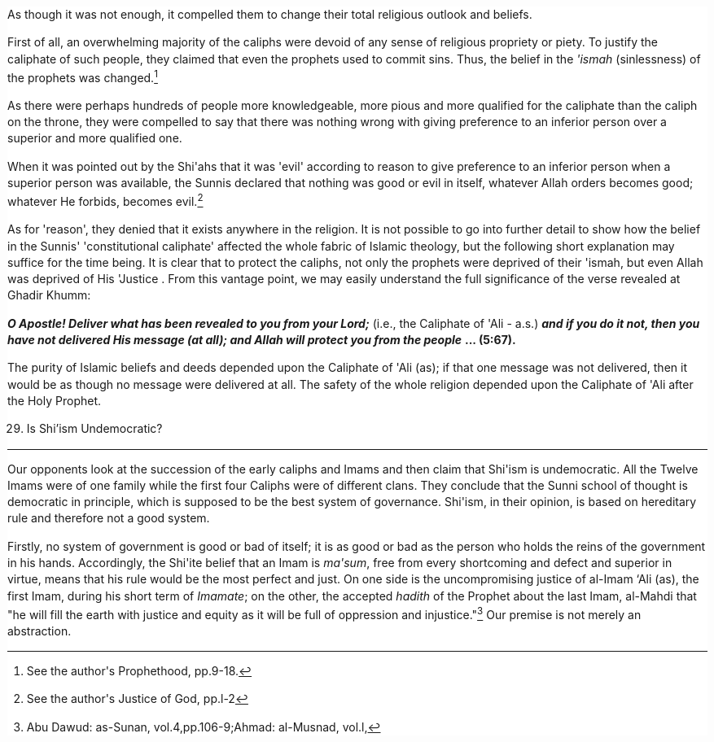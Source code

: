 As though it was not enough, it compelled them to change their total
religious outlook and beliefs.

First of all, an overwhelming majority of the caliphs were devoid of any
sense of religious propriety or piety. To justify the caliphate of such
people, they claimed that even the prophets used to commit sins. Thus,
the belief in the *'ismah* (sinlessness) of the prophets was
changed.[^30]

As there were perhaps hundreds of people more knowledgeable, more pious
and more qualified for the caliphate than the caliph on the throne, they
were compelled to say that there was nothing wrong with giving
preference to an inferior person over a superior and more qualified one.

When it was pointed out by the Shi'ahs that it was 'evil' according to
reason to give preference to an inferior person when a superior person
was available, the Sunnis declared that nothing was good or evil in
itself, whatever Allah orders becomes good; whatever He forbids, becomes
evil.[^31]

As for 'reason', they denied that it exists anywhere in the religion. It
is not possible to go into further detail to show how the belief in the
Sunnis' 'constitutional caliphate' affected the whole fabric of Islamic
theology, but the following short explanation may suffice for the time
being. It is clear that to protect the caliphs, not only the prophets
were deprived of their 'ismah, but even Allah was deprived of His
'Justice . From this vantage point, we may easily understand the full
significance of the verse revealed at Ghadir Khumm:

***O Apostle! Deliver what has been revealed to you from your Lord;***
(i.e., the Caliphate of 'Ali - a.s.) ***and if you do it not, then you
have not delivered His message (at all); and Allah will protect you from
the people*** **... (5:67).**

The purity of Islamic beliefs and deeds depended upon the Caliphate of
'Ali (as); if that one message was not delivered, then it would be as
though no message were delivered at all. The safety of the whole
religion depended upon the Caliphate of 'Ali after the Holy Prophet.

29. Is Shi’ism Undemocratic?
----------------------------

Our opponents look at the succession of the early caliphs and Imams and
then claim that Shi'ism is undemocratic. All the Twelve Imams were of
one family while the first four Caliphs were of different clans. They
conclude that the Sunni school of thought is democratic in principle,
which is supposed to be the best system of governance. Shi'ism, in their
opinion, is based on hereditary rule and therefore not a good system.

Firstly, no system of government is good or bad of itself; it is as good
or bad as the person who holds the reins of the government in his hands.
Accordingly, the Shi'ite belief that an Imam is *ma'sum*, free from
every shortcoming and defect and superior in virtue, means that his rule
would be the most perfect and just. On one side is the uncompromising
justice of al-Imam ‘Ali (as), the first Imam, during his short term of
*Imamate*; on the other, the accepted *hadith* of the Prophet about the
last Imam, al-Mahdi that "he will fill the earth with justice and equity
as it will be full of oppression and injustice."[^32] Our premise is not
merely an abstraction.


[^1]: at-Taftazani: Sharh 'Aqa'idi'n-Nasafi, p.185.
[^2]: Miller,W.M.: tr. of al-Babu 'l-hadi 'ashar, notes,
[^3]: at-Taftazani: Sharhu 'l-maqasidi' t-talibi'n, (vol. 2, p. 272).
[^4]: at-Taftazani, op. cit.
[^5]: as-Suyuti, Tarikhu 'l-Khulafa', p.71.
[^6]: at-Taftazani: op. cit.
[^7]: Ghiyathu 'd-Din: Ghiyathu 'l-lughat, p. 228.
[^8]: at-Tabari: at-Tarikh, vol.4, p.l820; Ibnu'1-Athir: al-Kamil, ed.
[^9]: Mir Khwand: Rawdatu 's-safa', vol 2, p. 221
[^10]: al-Halabi: as-Sirah, vol. 3, p. 357.
[^11]: Ibn Qutaybah: al-imamah wa 's-siyasah, vol. 1, p. 4; al-Mawardi:
[^12]: ar -Radi (ed ): Nah ju 'l -balaghah, ( Subhi as.Salih' s
[^13]: Ibid., Saying no.l90, [pp.502-3] . The words of 'Ali have been
[^14]: al-Bukhari': as-Sahih, ("Kitabu 'l-Muhakibin"), Cairo, (n.d.),
[^15]: at-Tabari: at-Tarikh, pp. 2138-9
[^16]: Ibn Abi 'l-Hadid: Sharh., vol. 1, pp.163-5.
[^17]: Muslim: as-Sahih, ("Kitabu 'l-Wasiyyah", Babu 't-tarki
[^18]: Ibn Abi 'l-Hadid: Sharh, vol. 12, p. 21, (quoting from Tari'kh
[^19]: Ibid., vol. l, pp.185-8; see also Ibn Qutaybah: al-Imamah wa
[^20]: Ibn Abi 'l-Hadid: Sharh, p.189
[^21]: ash-Shaykh al-Mufid: al-Irshad, (with Persian tr. Of Sh. Muhammad
[^22]: This analysis is attributed to 'Ali (as), himself by at-Tabari in
[^23]: See note 9 of Part One.
[^24]: Sibt ibn al-Jawzi: Tadhkirah, p. 291
[^25]: as-Suyuti: Tanrikhu 'l-khulafa', p. 209, [see also Eng. tr.
[^26]: Ibid.
[^27]: ad-Diyar Bakri: Tarikhu 'l-khamis, (vol. 2, p. 3 20 ), as quoted
[^28]: as-Suyuti: Tari'khu 'l-khulafa', p. 291.
[^29]: Ibid.
[^30]: See the author's Prophethood, pp.9-18.
[^31]: See the author's Justice of God, pp.l-2
[^32]: Abu Dawud: as-Sunan, vol.4,pp.106-9;Ahmad: al-Musnad, vol.l,
[^33]: Malik:al-Muwatta',vol.2,p.60.
[^34]: al-Jaziri: al-Fiqh 'ala 'l-madhahibi 'l-arba'ah, vol. 4, p.60.
[^35]: as-Suyuti:ad-Durru'l-manthur,vol.6,p.98.
[^36]: Ibnu 'l-Qayyim: Zadu 'l-ma'ad, vol. 4, p. 22
[^37]: al-Muhaqqiq al-Hilli: Shara'i'u 'l-lslam, ("Kitabu 'n-Nikah" ),
[^38]: at-Tabari: at-Tarikh, (Annales I), vol.5, pp.2411 -4;
[^39]: Ibn Abi 'l-Hadid: Sharh, vol.7, pp.35-7; see also al-Imam 'Ali's
[^40]: Jizyah: poll-tax or tilthes, payable by non-Muslims in the realm
[^41]: at-Tabari: at-Tarikh, (Annales II), vol. 3, pp. 1354, 1367
[^42]: al-Amin: Islamic Shi'ite Encyclopedia, vo1. 1, pp. 38 41
[^43]: Sedillot, L.P.E.A., Histoire des Arabes, (Arabic tr.), pp.126-7.]